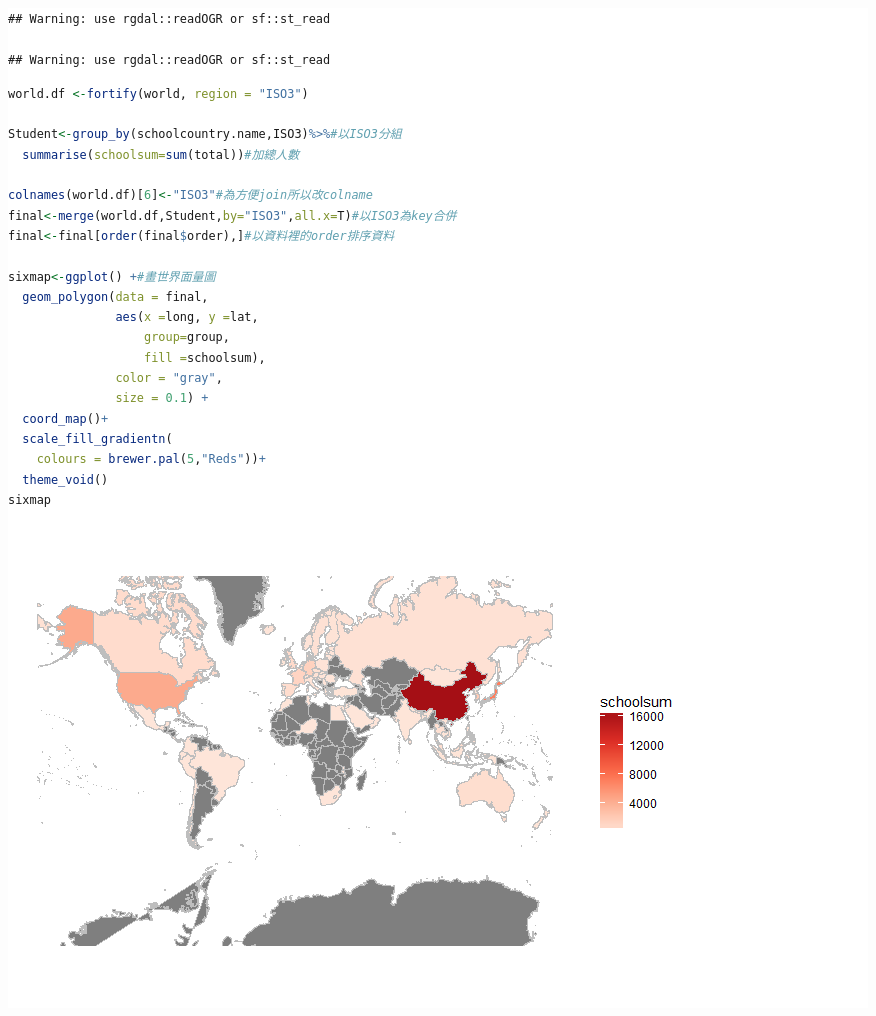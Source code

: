     ## Warning: use rgdal::readOGR or sf::st_read

    ## Warning: use rgdal::readOGR or sf::st_read

``` r
world.df <-fortify(world, region = "ISO3")

Student<-group_by(schoolcountry.name,ISO3)%>%#以ISO3分組
  summarise(schoolsum=sum(total))#加總人數

colnames(world.df)[6]<-"ISO3"#為方便join所以改colname
final<-merge(world.df,Student,by="ISO3",all.x=T)#以ISO3為key合併
final<-final[order(final$order),]#以資料裡的order排序資料

sixmap<-ggplot() +#畫世界面量圖
  geom_polygon(data = final, 
               aes(x =long, y =lat,
                   group=group,
                   fill =schoolsum), 
               color = "gray", 
               size = 0.1) + 
  coord_map()+
  scale_fill_gradientn(
    colours = brewer.pal(5,"Reds"))+
  theme_void()
sixmap
```

![](InternationalStudents_files/figure-markdown_github/FromTWNCountryMap-1.png)
